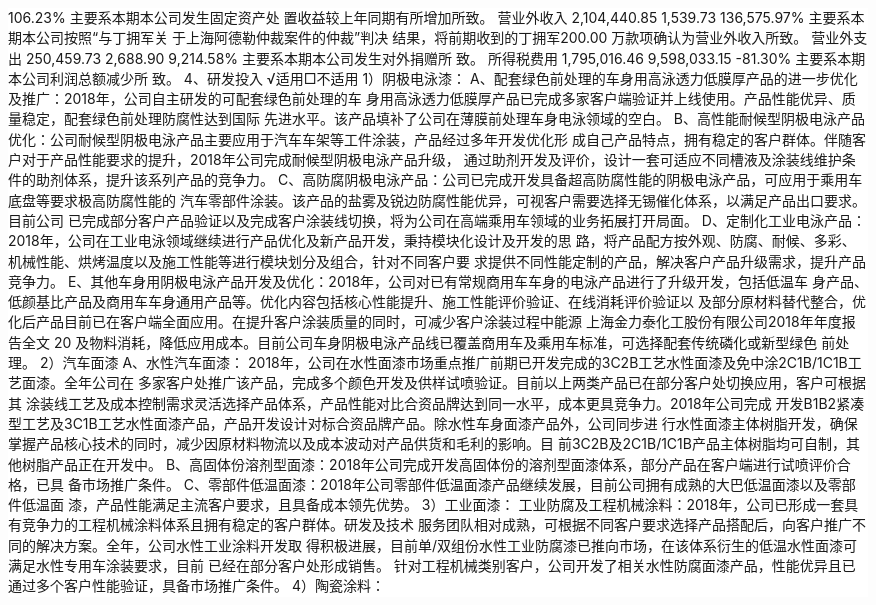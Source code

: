 106.23%
主要系本期本公司发生固定资产处
置收益较上年同期有所增加所致。
营业外收入
2,104,440.85
1,539.73
136,575.97%
主要系本期本公司按照“与丁拥军关
于上海阿德勒仲裁案件的仲裁”判决
结果，将前期收到的丁拥军200.00
万款项确认为营业外收入所致。
营业外支出
250,459.73
2,688.90
9,214.58%
主要系本期本公司发生对外捐赠所
致。
所得税费用
1,795,016.46
9,598,033.15
-81.30%
主要系本期本公司利润总额减少所
致。
4、研发投入
√适用□不适用
1）阴极电泳漆：
A、配套绿色前处理的车身用高泳透力低膜厚产品的进一步优化及推广：2018年，公司自主研发的可配套绿色前处理的车
身用高泳透力低膜厚产品已完成多家客户端验证并上线使用。产品性能优异、质量稳定，配套绿色前处理防腐性达到国际
先进水平。该产品填补了公司在薄膜前处理车身电泳领域的空白。
B、高性能耐候型阴极电泳产品优化：公司耐候型阴极电泳产品主要应用于汽车车架等工件涂装，产品经过多年开发优化形
成自己产品特点，拥有稳定的客户群体。伴随客户对于产品性能要求的提升，2018年公司完成耐候型阴极电泳产品升级，
通过助剂开发及评价，设计一套可适应不同槽液及涂装线维护条件的助剂体系，提升该系列产品的竞争力。
C、高防腐阴极电泳产品：公司已完成开发具备超高防腐性能的阴极电泳产品，可应用于乘用车底盘等要求极高防腐性能的
汽车零部件涂装。该产品的盐雾及锐边防腐性能优异，可视客户需要选择无锡催化体系，以满足产品出口要求。目前公司
已完成部分客户产品验证以及完成客户涂装线切换，将为公司在高端乘用车领域的业务拓展打开局面。
D、定制化工业电泳产品：2018年，公司在工业电泳领域继续进行产品优化及新产品开发，秉持模块化设计及开发的思
路，将产品配方按外观、防腐、耐候、多彩、机械性能、烘烤温度以及施工性能等进行模块划分及组合，针对不同客户要
求提供不同性能定制的产品，解决客户产品升级需求，提升产品竞争力。
E、其他车身用阴极电泳产品开发及优化：2018年，公司对已有常规商用车车身的电泳产品进行了升级开发，包括低温车
身产品、低颜基比产品及商用车车身通用产品等。优化内容包括核心性能提升、施工性能评价验证、在线消耗评价验证以
及部分原材料替代整合，优化后产品目前已在客户端全面应用。在提升客户涂装质量的同时，可减少客户涂装过程中能源
上海金力泰化工股份有限公司2018年年度报告全文
20
及物料消耗，降低应用成本。目前公司车身阴极电泳产品线已覆盖商用车及乘用车标准，可选择配套传统磷化或新型绿色
前处理。
2）汽车面漆
A、水性汽车面漆：
2018年，公司在水性面漆市场重点推广前期已开发完成的3C2B工艺水性面漆及免中涂2C1B/1C1B工艺面漆。全年公司在
多家客户处推广该产品，完成多个颜色开发及供样试喷验证。目前以上两类产品已在部分客户处切换应用，客户可根据其
涂装线工艺及成本控制需求灵活选择产品体系，产品性能对比合资品牌达到同一水平，成本更具竞争力。2018年公司完成
开发B1B2紧凑型工艺及3C1B工艺水性面漆产品，产品开发设计对标合资品牌产品。除水性车身面漆产品外，公司同步进
行水性面漆主体树脂开发，确保掌握产品核心技术的同时，减少因原材料物流以及成本波动对产品供货和毛利的影响。目
前3C2B及2C1B/1C1B产品主体树脂均可自制，其他树脂产品正在开发中。
B、高固体份溶剂型面漆：2018年公司完成开发高固体份的溶剂型面漆体系，部分产品在客户端进行试喷评价合格，已具
备市场推广条件。
C、零部件低温面漆：2018年公司零部件低温面漆产品继续发展，目前公司拥有成熟的大巴低温面漆以及零部件低温面
漆，产品性能满足主流客户要求，且具备成本领先优势。
3）工业面漆：
工业防腐及工程机械涂料：2018年，公司已形成一套具有竞争力的工程机械涂料体系且拥有稳定的客户群体。研发及技术
服务团队相对成熟，可根据不同客户要求选择产品搭配后，向客户推广不同的解决方案。全年，公司水性工业涂料开发取
得积极进展，目前单/双组份水性工业防腐漆已推向市场，在该体系衍生的低温水性面漆可满足水性专用车涂装要求，目前
已经在部分客户处形成销售。
针对工程机械类别客户，公司开发了相关水性防腐面漆产品，性能优异且已通过多个客户性能验证，具备市场推广条件。
4）陶瓷涂料：